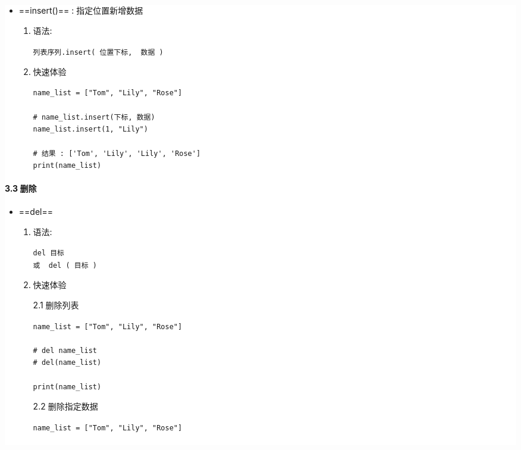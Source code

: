         

- ==insert()== :  指定位置新增数据

    1. 语法:

        ```
        列表序列.insert( 位置下标,  数据 )
        ```

    2. 快速体验

        ```
        name_list = ["Tom", "Lily", "Rose"]
        
        # name_list.insert(下标, 数据)
        name_list.insert(1, "Lily")
        
        # 结果 : ['Tom', 'Lily', 'Lily', 'Rose']
        print(name_list)
        
        ```

#### 3.3  删除

- ==del==

    1. 语法:

        ```
        del 目标
        或  del ( 目标 )
        ```

        

    2. 快速体验

        2.1 删除列表

        ```
        name_list = ["Tom", "Lily", "Rose"]
        
        # del name_list
        # del(name_list)
        
        print(name_list)
        ```

        

        

        2.2 删除指定数据

        ```
        name_list = ["Tom", "Lily", "Rose"]
        